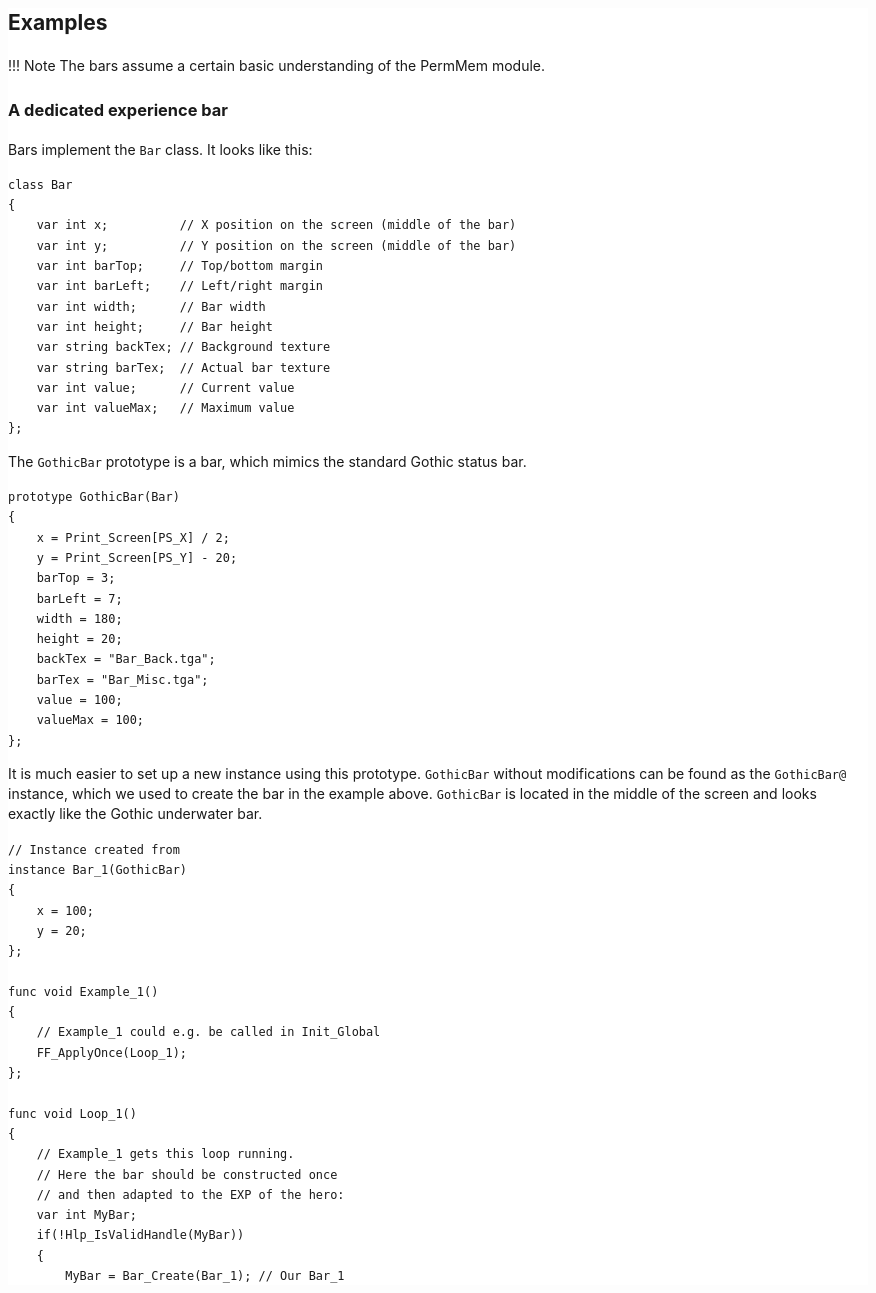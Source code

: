 ## Examples
!!! Note
    The bars assume a certain basic understanding of the PermMem module. 

### A dedicated experience bar
Bars implement the `Bar` class. It looks like this:
```dae
class Bar
{
    var int x;          // X position on the screen (middle of the bar)
    var int y;          // Y position on the screen (middle of the bar)
    var int barTop;     // Top/bottom margin
    var int barLeft;    // Left/right margin
    var int width;      // Bar width
    var int height;     // Bar height
    var string backTex; // Background texture
    var string barTex;  // Actual bar texture
    var int value;      // Current value
    var int valueMax;   // Maximum value
};
```
The `GothicBar` prototype is a bar, which mimics the standard Gothic status bar.
```dae
prototype GothicBar(Bar)
{
    x = Print_Screen[PS_X] / 2;
    y = Print_Screen[PS_Y] - 20;
    barTop = 3;
    barLeft = 7;
    width = 180;
    height = 20;
    backTex = "Bar_Back.tga";
    barTex = "Bar_Misc.tga";
    value = 100;
    valueMax = 100;
};
```

It is much easier to set up a new instance using this prototype. `GothicBar` without modifications can be found as the `GothicBar@` instance, which we used to create the bar in the example above. `GothicBar` is located in the middle of the screen and looks exactly like the Gothic underwater bar.  
```dae
// Instance created from 
instance Bar_1(GothicBar)
{
    x = 100;
    y = 20;
};

func void Example_1()
{
    // Example_1 could e.g. be called in Init_Global
    FF_ApplyOnce(Loop_1);
};

func void Loop_1()
{
    // Example_1 gets this loop running.
    // Here the bar should be constructed once
    // and then adapted to the EXP of the hero:
    var int MyBar;
    if(!Hlp_IsValidHandle(MyBar))
    {
        MyBar = Bar_Create(Bar_1); // Our Bar_1
```